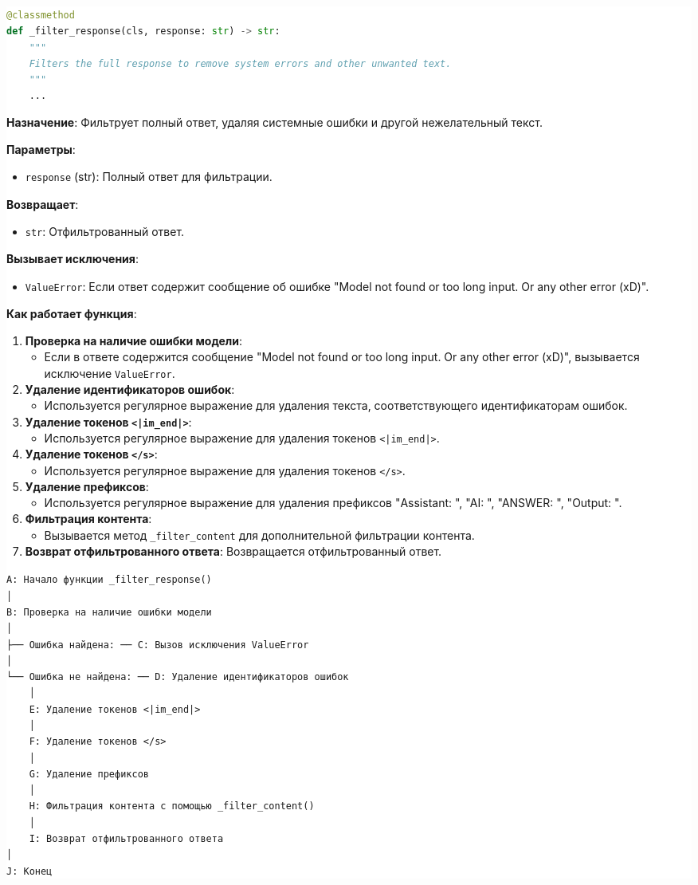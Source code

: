 ```python
@classmethod
def _filter_response(cls, response: str) -> str:
    """
    Filters the full response to remove system errors and other unwanted text.
    """
    ...
```

**Назначение**: Фильтрует полный ответ, удаляя системные ошибки и другой нежелательный текст.

**Параметры**:
- `response` (str): Полный ответ для фильтрации.

**Возвращает**:
- `str`: Отфильтрованный ответ.

**Вызывает исключения**:
- `ValueError`: Если ответ содержит сообщение об ошибке "Model not found or too long input. Or any other error (xD)".

**Как работает функция**:

1. **Проверка на наличие ошибки модели**:
   - Если в ответе содержится сообщение "Model not found or too long input. Or any other error (xD)", вызывается исключение `ValueError`.
2. **Удаление идентификаторов ошибок**:
   - Используется регулярное выражение для удаления текста, соответствующего идентификаторам ошибок.
3. **Удаление токенов `<|im_end|>`**:
   - Используется регулярное выражение для удаления токенов `<|im_end|>`.
4. **Удаление токенов `</s>`**:
   - Используется регулярное выражение для удаления токенов `</s>`.
5. **Удаление префиксов**:
   - Используется регулярное выражение для удаления префиксов "Assistant: ", "AI: ", "ANSWER: ", "Output: ".
6. **Фильтрация контента**:
   - Вызывается метод `_filter_content` для дополнительной фильтрации контента.
7. **Возврат отфильтрованного ответа**: Возвращается отфильтрованный ответ.

```
A: Начало функции _filter_response()
│
B: Проверка на наличие ошибки модели
│
├── Ошибка найдена: ── C: Вызов исключения ValueError
│
└── Ошибка не найдена: ── D: Удаление идентификаторов ошибок
    │
    E: Удаление токенов <|im_end|>
    │
    F: Удаление токенов </s>
    │
    G: Удаление префиксов
    │
    H: Фильтрация контента с помощью _filter_content()
    │
    I: Возврат отфильтрованного ответа
│
J: Конец
```
